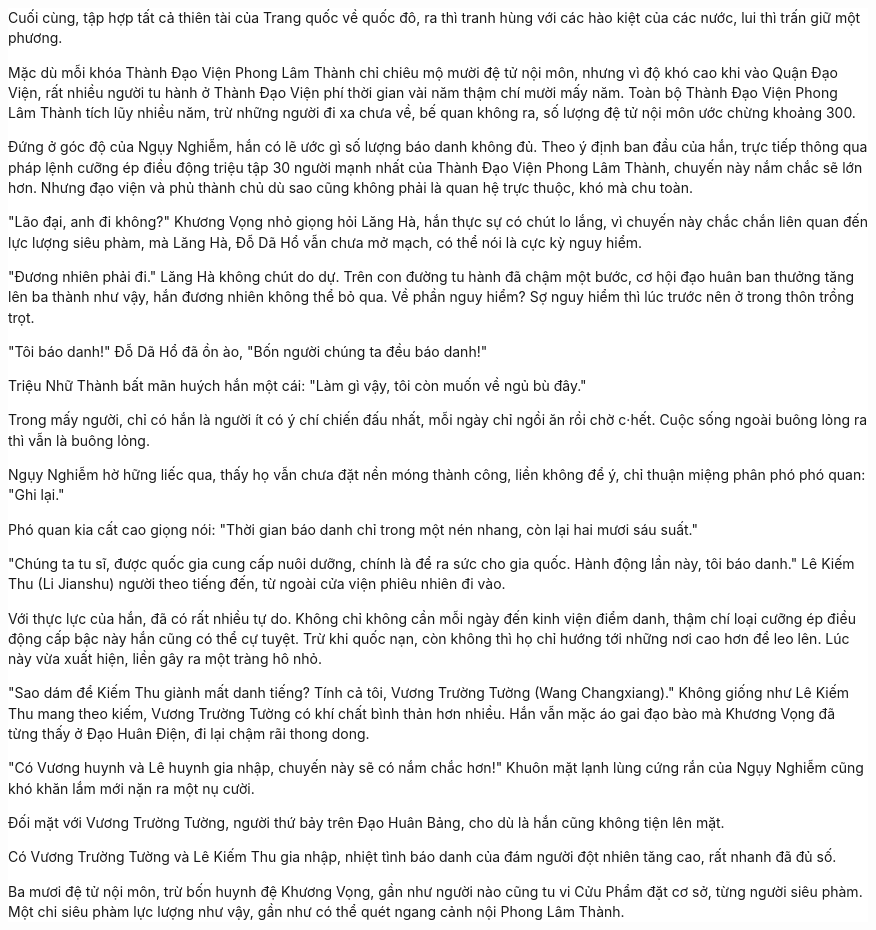 Cuối cùng, tập hợp tất cả thiên tài của Trang quốc về quốc đô, ra thì tranh hùng với các hào kiệt của các nước, lui thì trấn giữ một phương.

Mặc dù mỗi khóa Thành Đạo Viện Phong Lâm Thành chỉ chiêu mộ mười đệ tử nội môn, nhưng vì độ khó cao khi vào Quận Đạo Viện, rất nhiều người tu hành ở Thành Đạo Viện phí thời gian vài năm thậm chí mười mấy năm. Toàn bộ Thành Đạo Viện Phong Lâm Thành tích lũy nhiều năm, trừ những người đi xa chưa về, bế quan không ra, số lượng đệ tử nội môn ước chừng khoảng 300.

Đứng ở góc độ của Ngụy Nghiễm, hắn có lẽ ước gì số lượng báo danh không đủ. Theo ý định ban đầu của hắn, trực tiếp thông qua pháp lệnh cưỡng ép điều động triệu tập 30 người mạnh nhất của Thành Đạo Viện Phong Lâm Thành, chuyến này nắm chắc sẽ lớn hơn. Nhưng đạo viện và phủ thành chủ dù sao cũng không phải là quan hệ trực thuộc, khó mà chu toàn.

"Lão đại, anh đi không?" Khương Vọng nhỏ giọng hỏi Lăng Hà, hắn thực sự có chút lo lắng, vì chuyến này chắc chắn liên quan đến lực lượng siêu phàm, mà Lăng Hà, Đỗ Dã Hổ vẫn chưa mở mạch, có thể nói là cực kỳ nguy hiểm.

"Đương nhiên phải đi." Lăng Hà không chút do dự. Trên con đường tu hành đã chậm một bước, cơ hội đạo huân ban thưởng tăng lên ba thành như vậy, hắn đương nhiên không thể bỏ qua. Về phần nguy hiểm? Sợ nguy hiểm thì lúc trước nên ở trong thôn trồng trọt.

"Tôi báo danh!" Đỗ Dã Hổ đã ồn ào, "Bốn người chúng ta đều báo danh!"

Triệu Nhữ Thành bất mãn huých hắn một cái: "Làm gì vậy, tôi còn muốn về ngủ bù đây."

Trong mấy người, chỉ có hắn là người ít có ý chí chiến đấu nhất, mỗi ngày chỉ ngồi ăn rồi chờ c·hết. Cuộc sống ngoài buông lỏng ra thì vẫn là buông lỏng.

Ngụy Nghiễm hờ hững liếc qua, thấy họ vẫn chưa đặt nền móng thành công, liền không để ý, chỉ thuận miệng phân phó phó quan: "Ghi lại."

Phó quan kia cất cao giọng nói: "Thời gian báo danh chỉ trong một nén nhang, còn lại hai mươi sáu suất."

"Chúng ta tu sĩ, được quốc gia cung cấp nuôi dưỡng, chính là để ra sức cho gia quốc. Hành động lần này, tôi báo danh." Lê Kiếm Thu (Li Jianshu) người theo tiếng đến, từ ngoài cửa viện phiêu nhiên đi vào.

Với thực lực của hắn, đã có rất nhiều tự do. Không chỉ không cần mỗi ngày đến kinh viện điểm danh, thậm chí loại cưỡng ép điều động cấp bậc này hắn cũng có thể cự tuyệt. Trừ khi quốc nạn, còn không thì họ chỉ hướng tới những nơi cao hơn để leo lên. Lúc này vừa xuất hiện, liền gây ra một tràng hô nhỏ.

"Sao dám để Kiếm Thu giành mất danh tiếng? Tính cả tôi, Vương Trường Tường (Wang Changxiang)." Không giống như Lê Kiếm Thu mang theo kiếm, Vương Trường Tường có khí chất bình thản hơn nhiều. Hắn vẫn mặc áo gai đạo bào mà Khương Vọng đã từng thấy ở Đạo Huân Điện, đi lại chậm rãi thong dong.

"Có Vương huynh và Lê huynh gia nhập, chuyến này sẽ có nắm chắc hơn!" Khuôn mặt lạnh lùng cứng rắn của Ngụy Nghiễm cũng khó khăn lắm mới nặn ra một nụ cười.

Đối mặt với Vương Trường Tường, người thứ bảy trên Đạo Huân Bảng, cho dù là hắn cũng không tiện lên mặt.

Có Vương Trường Tường và Lê Kiếm Thu gia nhập, nhiệt tình báo danh của đám người đột nhiên tăng cao, rất nhanh đã đủ số.

Ba mươi đệ tử nội môn, trừ bốn huynh đệ Khương Vọng, gần như người nào cũng tu vi Cửu Phẩm đặt cơ sở, từng người siêu phàm. Một chi siêu phàm lực lượng như vậy, gần như có thể quét ngang cảnh nội Phong Lâm Thành.
